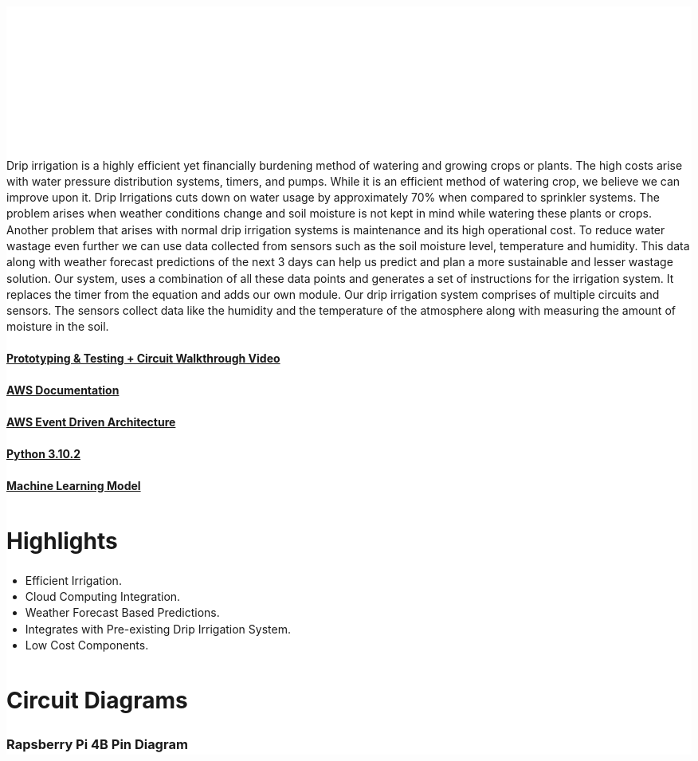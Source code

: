 <h3 align="center"><img src="https://raw.githubusercontent.com/tanujdargan/driposh_shishackathon/main/Assets/DRIPOSH_LOGO.png" width="600px"></h3>

Drip irrigation is a highly efficient yet financially burdening method of watering and growing crops
or plants. The high costs arise with water pressure distribution systems, timers, and
pumps. While it is an efficient method of watering crop, we believe we can improve upon it. Drip
Irrigations cuts down on water usage by approximately 70% when compared to sprinkler systems.
The problem arises when weather conditions change and soil moisture is not kept in mind while
watering these plants or crops. Another problem that arises with normal drip irrigation systems
is maintenance and its high operational cost. To reduce water wastage even further we can use data
collected from sensors such as the soil
moisture level, temperature and humidity. This data along with weather forecast predictions of the
next 3 days can help us predict and plan a more sustainable and lesser wastage solution. Our
system, uses a combination of all these data points and generates a set of instructions for the
irrigation system. It replaces the timer from the equation and adds our own module. Our drip irrigation
system comprises of multiple circuits and sensors. The sensors collect data like the
humidity and the temperature of the atmosphere along with measuring the amount of moisture in the soil.

#### [Prototyping & Testing + Circuit Walkthrough Video](https://www.youtube.com/watch?v=dQw4w9WgXcQ)
#### [AWS Documentation](https://docs.aws.amazon.com/toolkit-for-vscode/latest/userguide/aws-tookit-vscode-ug.pdf)
#### [AWS Event Driven Architecture](https://aws.amazon.com/event-driven-architecture/)
#### [Python 3.10.2](https://docs.python.org/3/)
#### [Machine Learning Model](https://github.com/tanujdargan/driposh_shishackathon)

# Highlights
- Efficient Irrigation.
- Cloud Computing Integration.
- Weather Forecast Based Predictions.
- Integrates with Pre-existing Drip Irrigation System.
- Low Cost Components.
# Circuit Diagrams
### Rapsberry Pi 4B Pin Diagram